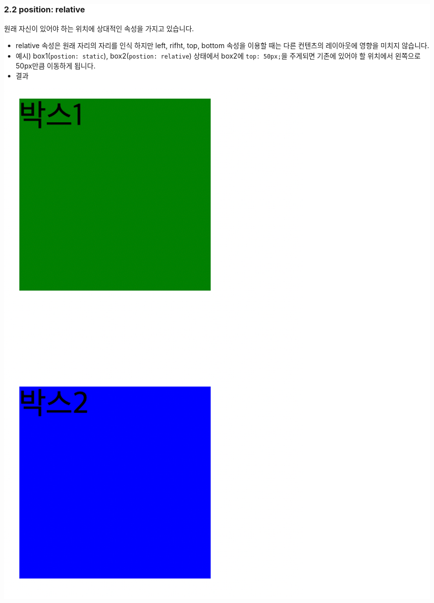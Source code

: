 ### 2.2 position: relative

원래 자신이 있어야 하는 위치에 상대적인 속성을 가지고 있습니다.

- relative 속성은 원래 자리의 자리를 인식 하지만 left, rifht, top, bottom 속성을 이용할 때는 다른 컨텐츠의 레이아웃에 영향을 미치지 않습니다.
- 예시) box1(`postion: static`), box2(`postion: relative`) 상태에서 box2에 `top: 50px;`을 주게되면 기존에 있어야 할 위치에서 왼쪽으로 50px만큼 이동하게 됩니다.
- 결과

<img src="blog/TIL/5:10/relative.png" alt="#">
